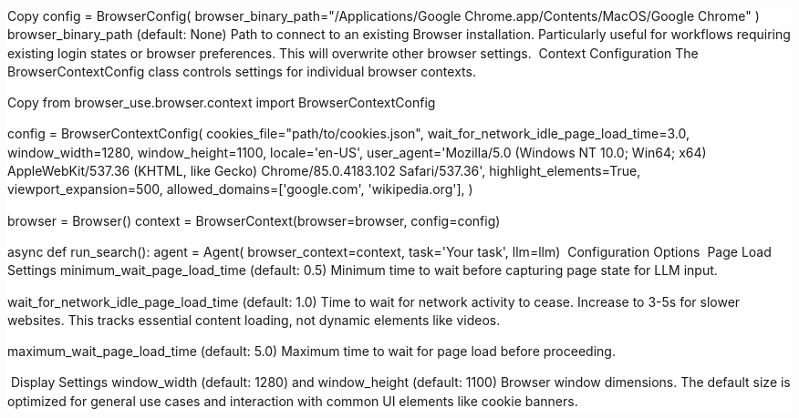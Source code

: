 
Copy
config = BrowserConfig(
    browser_binary_path="/Applications/Google Chrome.app/Contents/MacOS/Google Chrome"
)
browser_binary_path (default: None) Path to connect to an existing Browser installation. Particularly useful for workflows requiring existing login states or browser preferences.
This will overwrite other browser settings.
​
Context Configuration
The BrowserContextConfig class controls settings for individual browser contexts.


Copy
from browser_use.browser.context import BrowserContextConfig

config = BrowserContextConfig(
    cookies_file="path/to/cookies.json",
    wait_for_network_idle_page_load_time=3.0,
    window_width=1280,
    window_height=1100,
    locale='en-US',
    user_agent='Mozilla/5.0 (Windows NT 10.0; Win64; x64) AppleWebKit/537.36 (KHTML, like Gecko) Chrome/85.0.4183.102 Safari/537.36',
    highlight_elements=True,
    viewport_expansion=500,
    allowed_domains=['google.com', 'wikipedia.org'],
)

browser = Browser()
context = BrowserContext(browser=browser, config=config)


async def run_search():
	agent = Agent(
		browser_context=context,
		task='Your task',
		llm=llm)
​
Configuration Options
​
Page Load Settings
minimum_wait_page_load_time (default: 0.5) Minimum time to wait before capturing page state for LLM input.

wait_for_network_idle_page_load_time (default: 1.0) Time to wait for network activity to cease. Increase to 3-5s for slower websites. This tracks essential content loading, not dynamic elements like videos.

maximum_wait_page_load_time (default: 5.0) Maximum time to wait for page load before proceeding.

​
Display Settings
window_width (default: 1280) and window_height (default: 1100) Browser window dimensions. The default size is optimized for general use cases and interaction with common UI elements like cookie banners.
